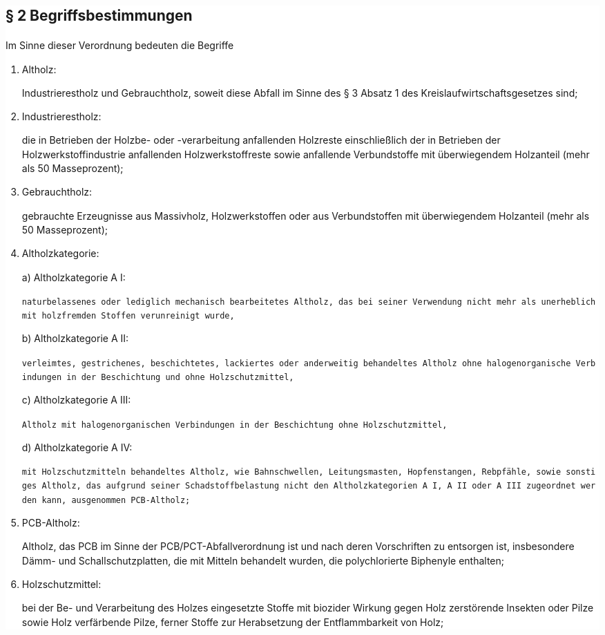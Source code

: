
## § 2 Begriffsbestimmungen

Im Sinne dieser Verordnung bedeuten die Begriffe

1.  Altholz:

    Industrierestholz und Gebrauchtholz, soweit diese Abfall im Sinne des § 3 Absatz 1 des Kreislaufwirtschaftsgesetzes sind;


2.  Industrierestholz:

    die in Betrieben der Holzbe- oder -verarbeitung anfallenden Holzreste einschließlich der in Betrieben der Holzwerkstoffindustrie anfallenden Holzwerkstoffreste sowie anfallende Verbundstoffe mit überwiegendem Holzanteil (mehr als 50 Masseprozent);


3.  Gebrauchtholz:

    gebrauchte Erzeugnisse aus Massivholz, Holzwerkstoffen oder aus Verbundstoffen mit überwiegendem Holzanteil (mehr als 50 Masseprozent);


4.  Altholzkategorie:

    a)  Altholzkategorie A I:

        naturbelassenes oder lediglich mechanisch bearbeitetes Altholz, das bei seiner Verwendung nicht mehr als unerheblich mit holzfremden Stoffen verunreinigt wurde,


    b)  Altholzkategorie A II:

        verleimtes, gestrichenes, beschichtetes, lackiertes oder anderweitig behandeltes Altholz ohne halogenorganische Verbindungen in der Beschichtung und ohne Holzschutzmittel,


    c)  Altholzkategorie A III:

        Altholz mit halogenorganischen Verbindungen in der Beschichtung ohne Holzschutzmittel,


    d)  Altholzkategorie A IV:

        mit Holzschutzmitteln behandeltes Altholz, wie Bahnschwellen, Leitungsmasten, Hopfenstangen, Rebpfähle, sowie sonstiges Altholz, das aufgrund seiner Schadstoffbelastung nicht den Altholzkategorien A I, A II oder A III zugeordnet werden kann, ausgenommen PCB-Altholz;





5.  PCB-Altholz:

    Altholz, das PCB im Sinne der PCB/PCT-Abfallverordnung ist und nach deren Vorschriften zu entsorgen ist, insbesondere Dämm- und Schallschutzplatten, die mit Mitteln behandelt wurden, die polychlorierte Biphenyle enthalten;


6.  Holzschutzmittel:

    bei der Be- und Verarbeitung des Holzes eingesetzte Stoffe mit biozider Wirkung gegen Holz zerstörende Insekten oder Pilze sowie Holz verfärbende Pilze, ferner Stoffe zur Herabsetzung der Entflammbarkeit von Holz;
